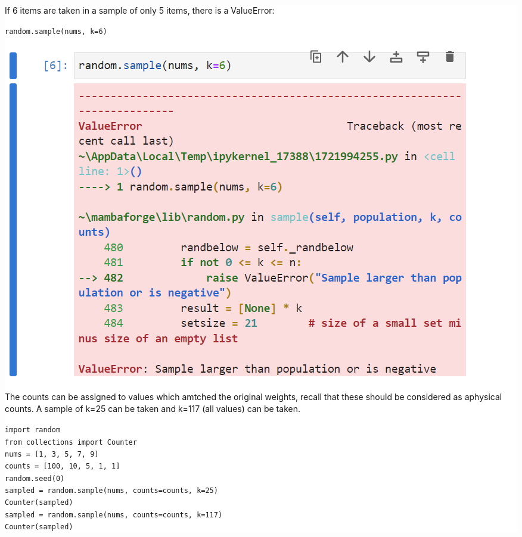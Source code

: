 If 6 items are taken in a sample of only 5 items, there is a ValueError:

```
random.sample(nums, k=6)
```

![img_028](./images/img_028.png)

The counts can be assigned to values which amtched the original weights, recall that these should be considered as aphysical counts. A sample of k=25 can be taken and k=117 (all values) can be taken. 

```
import random
from collections import Counter
nums = [1, 3, 5, 7, 9]
counts = [100, 10, 5, 1, 1]
random.seed(0)
sampled = random.sample(nums, counts=counts, k=25)
Counter(sampled)
sampled = random.sample(nums, counts=counts, k=117)
Counter(sampled)
```
